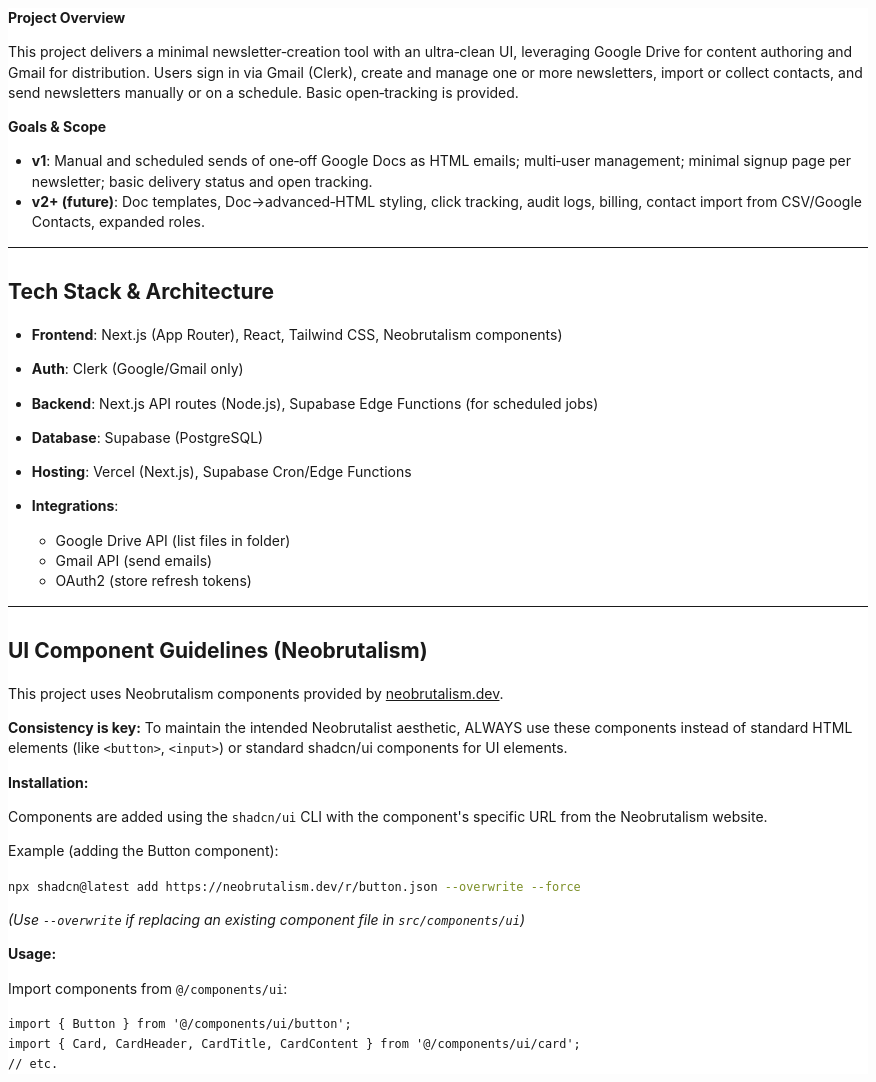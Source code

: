 **Project Overview**

This project delivers a minimal newsletter‐creation tool with an ultra‑clean UI, leveraging Google Drive for content authoring and Gmail for distribution. Users sign in via Gmail (Clerk), create and manage one or more newsletters, import or collect contacts, and send newsletters manually or on a schedule. Basic open‑tracking is provided.

**Goals & Scope**

* **v1**: Manual and scheduled sends of one‑off Google Docs as HTML emails; multi‑user management; minimal signup page per newsletter; basic delivery status and open tracking.
* **v2+ (future)**: Doc templates, Doc→advanced‑HTML styling, click tracking, audit logs, billing, contact import from CSV/Google Contacts, expanded roles.

---

## Tech Stack & Architecture

* **Frontend**: Next.js (App Router), React, Tailwind CSS, Neobrutalism components)
* **Auth**: Clerk (Google/Gmail only)
* **Backend**: Next.js API routes (Node.js), Supabase Edge Functions (for scheduled jobs)
* **Database**: Supabase (PostgreSQL)
* **Hosting**: Vercel (Next.js), Supabase Cron/Edge Functions
* **Integrations**:

  * Google Drive API (list files in folder)
  * Gmail API (send emails)
  * OAuth2 (store refresh tokens)

---

## UI Component Guidelines (Neobrutalism)

This project uses Neobrutalism components provided by [neobrutalism.dev](https://www.neobrutalism.dev/docs).

**Consistency is key:** To maintain the intended Neobrutalist aesthetic, ALWAYS use these components instead of standard HTML elements (like `<button>`, `<input>`) or standard shadcn/ui components for UI elements.

**Installation:**

Components are added using the `shadcn/ui` CLI with the component's specific URL from the Neobrutalism website.

Example (adding the Button component):
```bash
npx shadcn@latest add https://neobrutalism.dev/r/button.json --overwrite --force
```
*(Use `--overwrite` if replacing an existing component file in `src/components/ui`)*

**Usage:**

Import components from `@/components/ui`:
```tsx
import { Button } from '@/components/ui/button';
import { Card, CardHeader, CardTitle, CardContent } from '@/components/ui/card';
// etc.
```
